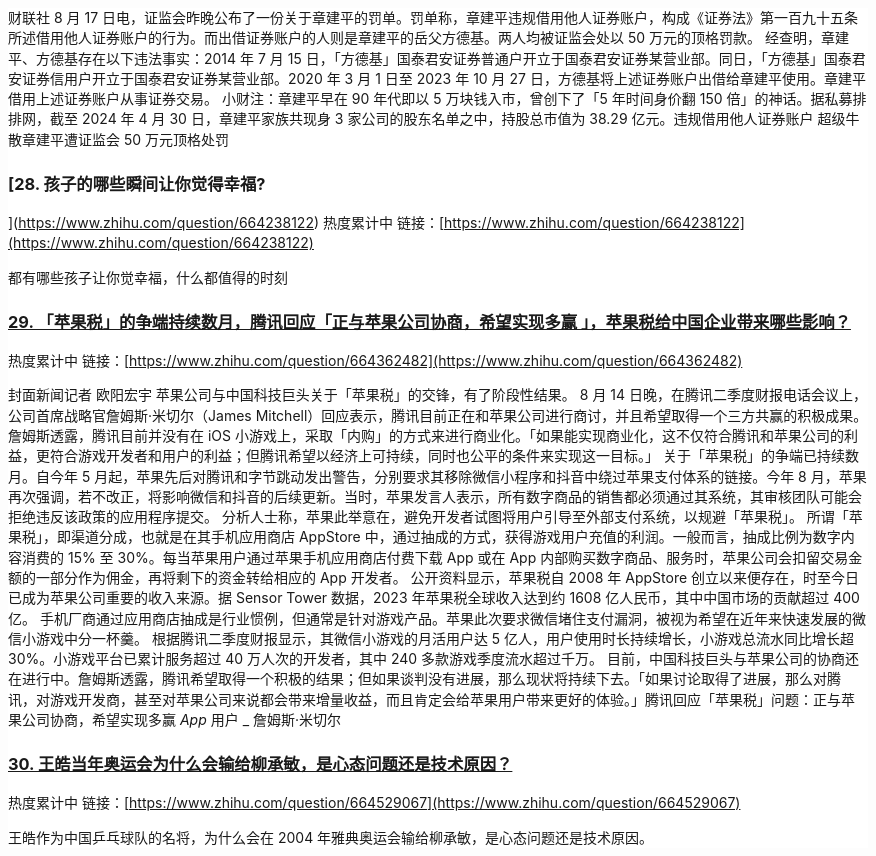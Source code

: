 财联社 8 月 17 日电，证监会昨晚公布了一份关于章建平的罚单。罚单称，章建平违规借用他人证券账户，构成《证券法》第一百九十五条所述借用他人证券账户的行为。而出借证券账户的人则是章建平的岳父方德基。两人均被证监会处以 50 万元的顶格罚款。 经查明，章建平、方德基存在以下违法事实：2014 年 7 月 15 日，「方德基」国泰君安证券普通户开立于国泰君安证券某营业部。同日，「方德基」国泰君安证券信用户开立于国泰君安证券某营业部。2020 年 3 月 1 日至 2023 年 10 月 27 日，方德基将上述证券账户出借给章建平使用。章建平借用上述证券账户从事证券交易。 小财注：章建平早在 90 年代即以 5 万块钱入市，曾创下了「5 年时间身价翻 150 倍」的神话。据私募排排网，截至 2024 年 4 月 30 日，章建平家族共现身 3 家公司的股东名单之中，持股总市值为 38.29 亿元。违规借用他人证券账户 超级牛散章建平遭证监会 50 万元顶格处罚

### [28. 孩子的哪些瞬间让你觉得幸福?
](https://www.zhihu.com/question/664238122)
热度累计中 链接：[https://www.zhihu.com/question/664238122](https://www.zhihu.com/question/664238122)

都有哪些孩子让你觉幸福，什么都值得的时刻

### [29. 「苹果税」的争端持续数月，腾讯回应「正与苹果公司协商，希望实现多赢 」，苹果税给中国企业带来哪些影响？](https://www.zhihu.com/question/664362482)
热度累计中 链接：[https://www.zhihu.com/question/664362482](https://www.zhihu.com/question/664362482)

封面新闻记者 欧阳宏宇 苹果公司与中国科技巨头关于「苹果税」的交锋，有了阶段性结果。 8 月 14 日晚，在腾讯二季度财报电话会议上，公司首席战略官詹姆斯·米切尔（James Mitchell）回应表示，腾讯目前正在和苹果公司进行商讨，并且希望取得一个三方共赢的积极成果。 詹姆斯透露，腾讯目前并没有在 iOS 小游戏上，采取「内购」的方式来进行商业化。「如果能实现商业化，这不仅符合腾讯和苹果公司的利益，更符合游戏开发者和用户的利益；但腾讯希望以经济上可持续，同时也公平的条件来实现这一目标。」 关于「苹果税」的争端已持续数月。自今年 5 月起，苹果先后对腾讯和字节跳动发出警告，分别要求其移除微信小程序和抖音中绕过苹果支付体系的链接。今年 8 月，苹果再次强调，若不改正，将影响微信和抖音的后续更新。当时，苹果发言人表示，所有数字商品的销售都必须通过其系统，其审核团队可能会拒绝违反该政策的应用程序提交。 分析人士称，苹果此举意在，避免开发者试图将用户引导至外部支付系统，以规避「苹果税」。 所谓「苹果税」，即渠道分成，也就是在其手机应用商店 AppStore 中，通过抽成的方式，获得游戏用户充值的利润。一般而言，抽成比例为数字内容消费的 15% 至 30%。每当苹果用户通过苹果手机应用商店付费下载 App 或在 App 内部购买数字商品、服务时，苹果公司会扣留交易金额的一部分作为佣金，再将剩下的资金转给相应的 App 开发者。 公开资料显示，苹果税自 2008 年 AppStore 创立以来便存在，时至今日已成为苹果公司重要的收入来源。据 Sensor Tower 数据，2023 年苹果税全球收入达到约 1608 亿人民币，其中中国市场的贡献超过 400 亿。 手机厂商通过应用商店抽成是行业惯例，但通常是针对游戏产品。苹果此次要求微信堵住支付漏洞，被视为希望在近年来快速发展的微信小游戏中分一杯羹。 根据腾讯二季度财报显示，其微信小游戏的月活用户达 5 亿人，用户使用时长持续增长，小游戏总流水同比增长超 30%。小游戏平台已累计服务超过 40 万人次的开发者，其中 240 多款游戏季度流水超过千万。 目前，中国科技巨头与苹果公司的协商还在进行中。詹姆斯透露，腾讯希望取得一个积极的结果；但如果谈判没有进展，那么现状将持续下去。「如果讨论取得了进展，那么对腾讯，对游戏开发商，甚至对苹果公司来说都会带来增量收益，而且肯定会给苹果用户带来更好的体验。」腾讯回应「苹果税」问题：正与苹果公司协商，希望实现多赢 _App_ 用户 _ 詹姆斯·米切尔

### [30. 王皓当年奥运会为什么会输给柳承敏，是心态问题还是技术原因？](https://www.zhihu.com/question/664529067)
热度累计中 链接：[https://www.zhihu.com/question/664529067](https://www.zhihu.com/question/664529067)

王皓作为中国乒乓球队的名将，为什么会在 2004 年雅典奥运会输给柳承敏，是心态问题还是技术原因。

